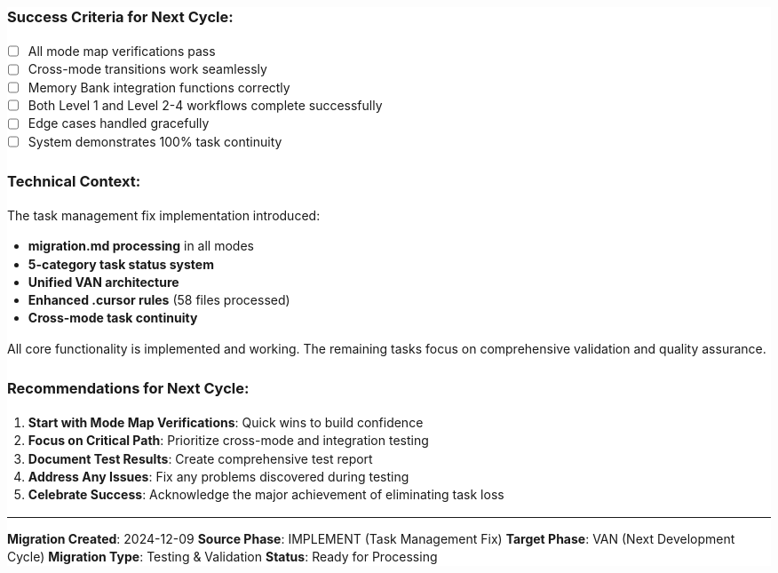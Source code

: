 ### Success Criteria for Next Cycle:
- [ ] All mode map verifications pass
- [ ] Cross-mode transitions work seamlessly
- [ ] Memory Bank integration functions correctly
- [ ] Both Level 1 and Level 2-4 workflows complete successfully
- [ ] Edge cases handled gracefully
- [ ] System demonstrates 100% task continuity

### Technical Context:
The task management fix implementation introduced:
- **migration.md processing** in all modes
- **5-category task status system**
- **Unified VAN architecture**
- **Enhanced .cursor rules** (58 files processed)
- **Cross-mode task continuity**

All core functionality is implemented and working. The remaining tasks focus on comprehensive validation and quality assurance.

### Recommendations for Next Cycle:
1. **Start with Mode Map Verifications**: Quick wins to build confidence
2. **Focus on Critical Path**: Prioritize cross-mode and integration testing
3. **Document Test Results**: Create comprehensive test report
4. **Address Any Issues**: Fix any problems discovered during testing
5. **Celebrate Success**: Acknowledge the major achievement of eliminating task loss

---

**Migration Created**: 2024-12-09
**Source Phase**: IMPLEMENT (Task Management Fix)
**Target Phase**: VAN (Next Development Cycle)
**Migration Type**: Testing & Validation
**Status**: Ready for Processing